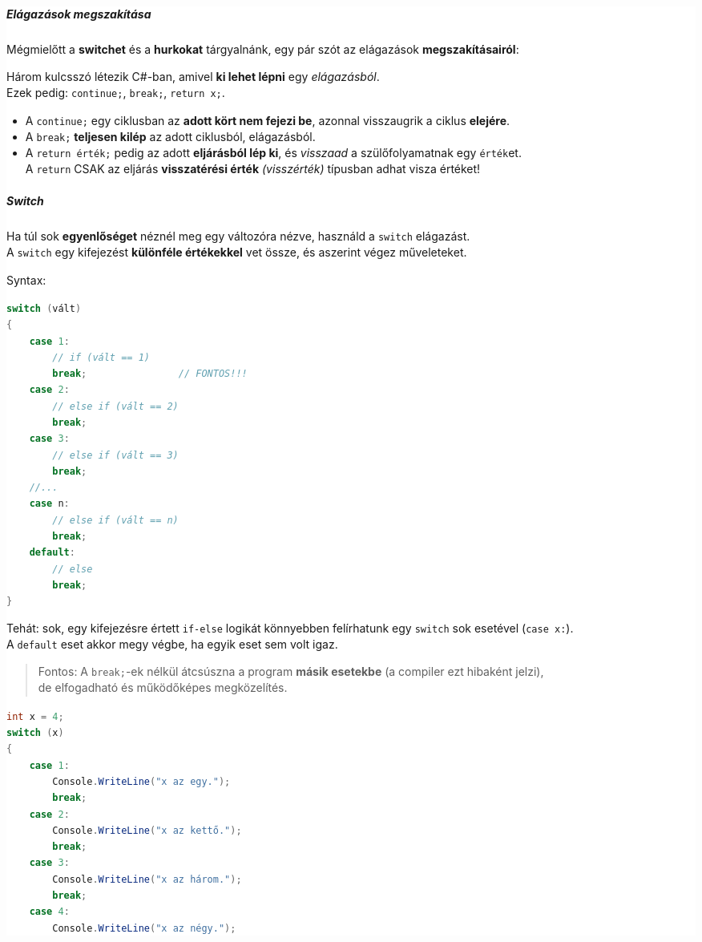 ##### Elágazások megszakítása

Mégmielőtt a **switchet** és a **hurkokat** tárgyalnánk, egy pár szót az elágazások **megszakításairól**:

Három kulcsszó létezik C#-ban, amivel **ki lehet lépni** egy *elágazásból*.  
Ezek pedig: `continue;`, `break;`, `return x;`.

* A `continue;` egy ciklusban az **adott kört nem fejezi be**, azonnal visszaugrik a ciklus **elejére**.
* A `break;` **teljesen kilép** az adott ciklusból, elágazásból.
* A `return érték;` pedig az adott **eljárásból lép ki**, és *visszaad* a szülőfolyamatnak egy `érték`et.  
    A `return` CSAK az eljárás **visszatérési érték** *(visszérték)* típusban adhat visza értéket!


##### Switch

Ha túl sok **egyenlőséget** néznél meg egy változóra nézve, használd a `switch` elágazást.  
A `switch` egy kifejezést **különféle értékekkel** vet össze, és aszerint végez műveleteket.

Syntax:
```csharp
switch (vált)                  
{
    case 1:
        // if (vált == 1)
        break;                // FONTOS!!! 
    case 2:
        // else if (vált == 2)
        break;
    case 3:
        // else if (vált == 3)
        break;
    //...
    case n:
        // else if (vált == n)
        break;
    default:
        // else
        break;
}
```

Tehát: sok, egy kifejezésre értett `if-else` logikát könnyebben felírhatunk egy `switch` sok esetével (`case x:`).  
A `default` eset akkor megy végbe, ha egyik eset sem volt igaz.

> Fontos: A `break;`-ek nélkül átcsúszna a program **másik esetekbe** (a compiler ezt hibaként jelzi),  
> de elfogadható és működőképes megközelítés.


```C#
int x = 4;
switch (x)
{
    case 1:
        Console.WriteLine("x az egy.");
        break;
    case 2:
        Console.WriteLine("x az kettő.");
        break;
    case 3:
        Console.WriteLine("x az három.");
        break;
    case 4:
        Console.WriteLine("x az négy.");
```
